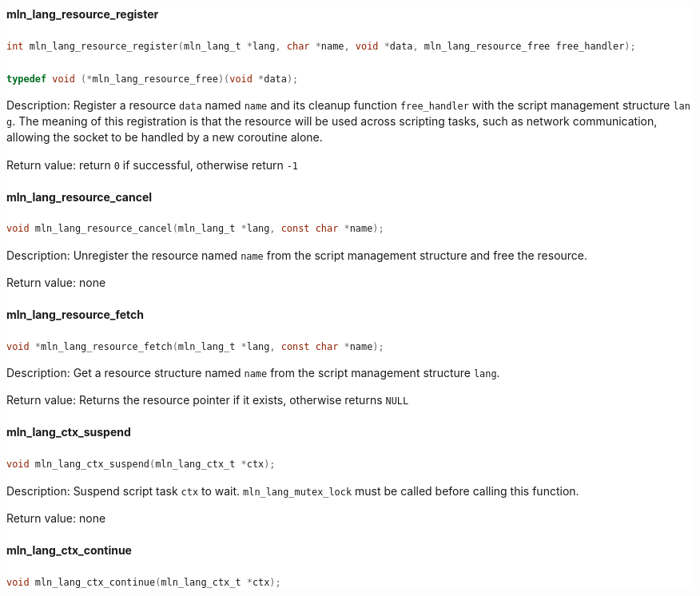 
#### mln_lang_resource_register

```c
int mln_lang_resource_register(mln_lang_t *lang, char *name, void *data, mln_lang_resource_free free_handler);

typedef void (*mln_lang_resource_free)(void *data);
```

Description: Register a resource `data` named `name` and its cleanup function `free_handler` with the script management structure `lang`. The meaning of this registration is that the resource will be used across scripting tasks, such as network communication, allowing the socket to be handled by a new coroutine alone.

Return value: return `0` if successful, otherwise return `-1`



#### mln_lang_resource_cancel

```c
void mln_lang_resource_cancel(mln_lang_t *lang, const char *name);
```

Description: Unregister the resource named `name` from the script management structure and free the resource.

Return value: none



#### mln_lang_resource_fetch

```c
void *mln_lang_resource_fetch(mln_lang_t *lang, const char *name);
```

Description: Get a resource structure named `name` from the script management structure `lang`.

Return value: Returns the resource pointer if it exists, otherwise returns `NULL`



#### mln_lang_ctx_suspend

```c
void mln_lang_ctx_suspend(mln_lang_ctx_t *ctx);
```

Description: Suspend script task `ctx` to wait. `mln_lang_mutex_lock` must be called before calling this function.

Return value: none



#### mln_lang_ctx_continue

```c
void mln_lang_ctx_continue(mln_lang_ctx_t *ctx);
```
